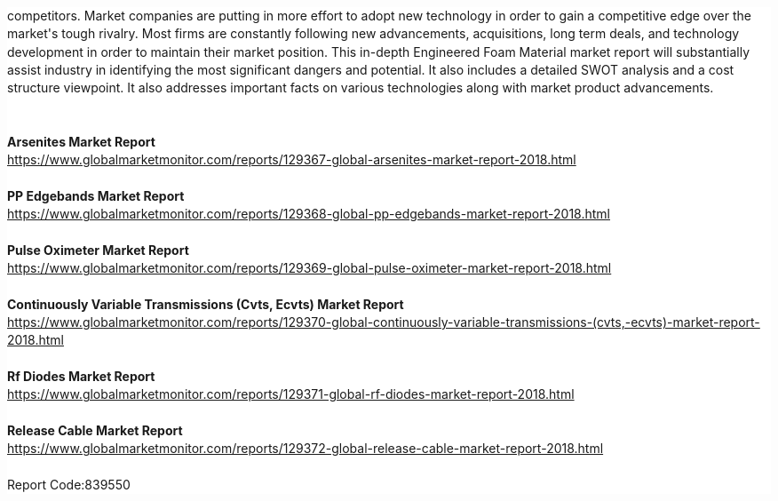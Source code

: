 competitors. Market companies are putting in more effort to adopt new technology in order to gain a competitive edge over the market's tough rivalry. Most firms are constantly following new advancements, acquisitions, long term deals, and technology development in order to maintain their market position. This in-depth Engineered Foam Material market report will substantially assist industry in identifying the most significant dangers and potential. It also includes a detailed SWOT analysis and a cost structure viewpoint. It also addresses important facts on various technologies along with market product advancements.<br /><br /><strong><br /></strong><strong>Arsenites Market Report</strong><br /><a href="https://www.globalmarketmonitor.com/reports/129367-global-arsenites-market-report-2018.html">https://www.globalmarketmonitor.com/reports/129367-global-arsenites-market-report-2018.html</a><br /><br /><strong>PP Edgebands Market Report</strong><br /><a href="https://www.globalmarketmonitor.com/reports/129368-global-pp-edgebands-market-report-2018.html">https://www.globalmarketmonitor.com/reports/129368-global-pp-edgebands-market-report-2018.html</a><br /><br /><strong>Pulse Oximeter Market Report</strong><br /><a href="https://www.globalmarketmonitor.com/reports/129369-global-pulse-oximeter-market-report-2018.html">https://www.globalmarketmonitor.com/reports/129369-global-pulse-oximeter-market-report-2018.html</a><br /><br /><strong>Continuously Variable Transmissions (Cvts, Ecvts) Market Report</strong><br /><a href="https://www.globalmarketmonitor.com/reports/129370-global-continuously-variable-transmissions-(cvts,-ecvts)-market-report-2018.html">https://www.globalmarketmonitor.com/reports/129370-global-continuously-variable-transmissions-(cvts,-ecvts)-market-report-2018.html</a><br /><br /><strong>Rf Diodes Market Report</strong><br /><a href="https://www.globalmarketmonitor.com/reports/129371-global-rf-diodes-market-report-2018.html">https://www.globalmarketmonitor.com/reports/129371-global-rf-diodes-market-report-2018.html</a><br /><br /><strong>Release Cable Market Report</strong><br /><a href="https://www.globalmarketmonitor.com/reports/129372-global-release-cable-market-report-2018.html">https://www.globalmarketmonitor.com/reports/129372-global-release-cable-market-report-2018.html</a><br /><br />Report Code:839550</p>
